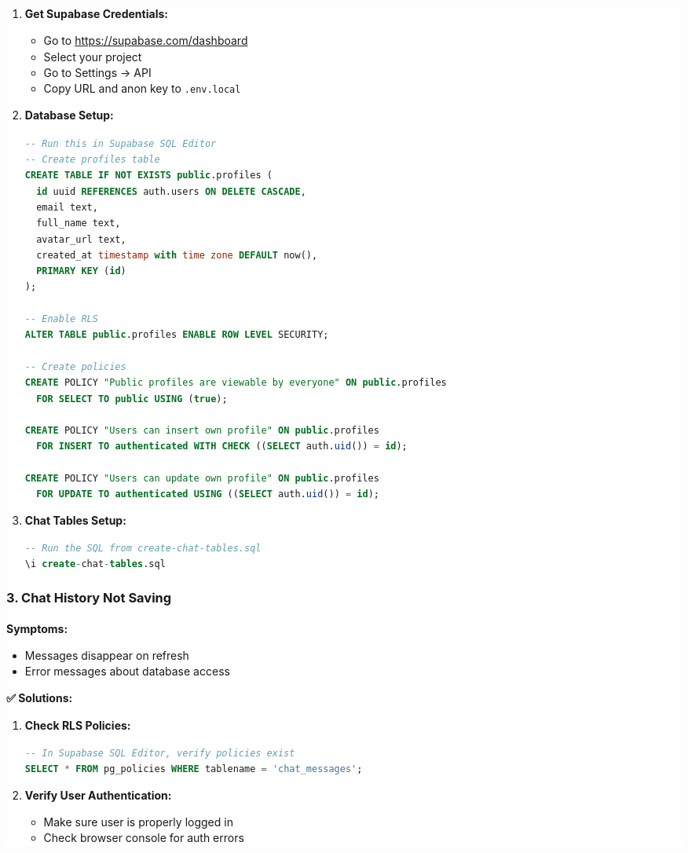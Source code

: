 1. **Get Supabase Credentials:**
   - Go to https://supabase.com/dashboard
   - Select your project
   - Go to Settings → API
   - Copy URL and anon key to `.env.local`

2. **Database Setup:**
   ```sql
   -- Run this in Supabase SQL Editor
   -- Create profiles table
   CREATE TABLE IF NOT EXISTS public.profiles (
     id uuid REFERENCES auth.users ON DELETE CASCADE,
     email text,
     full_name text,
     avatar_url text,
     created_at timestamp with time zone DEFAULT now(),
     PRIMARY KEY (id)
   );

   -- Enable RLS
   ALTER TABLE public.profiles ENABLE ROW LEVEL SECURITY;

   -- Create policies
   CREATE POLICY "Public profiles are viewable by everyone" ON public.profiles
     FOR SELECT TO public USING (true);

   CREATE POLICY "Users can insert own profile" ON public.profiles
     FOR INSERT TO authenticated WITH CHECK ((SELECT auth.uid()) = id);

   CREATE POLICY "Users can update own profile" ON public.profiles
     FOR UPDATE TO authenticated USING ((SELECT auth.uid()) = id);
   ```

3. **Chat Tables Setup:**
   ```sql
   -- Run the SQL from create-chat-tables.sql
   \i create-chat-tables.sql
   ```

### 3. Chat History Not Saving

**Symptoms:**
- Messages disappear on refresh
- Error messages about database access

**✅ Solutions:**

1. **Check RLS Policies:**
   ```sql
   -- In Supabase SQL Editor, verify policies exist
   SELECT * FROM pg_policies WHERE tablename = 'chat_messages';
   ```

2. **Verify User Authentication:**
   - Make sure user is properly logged in
   - Check browser console for auth errors
